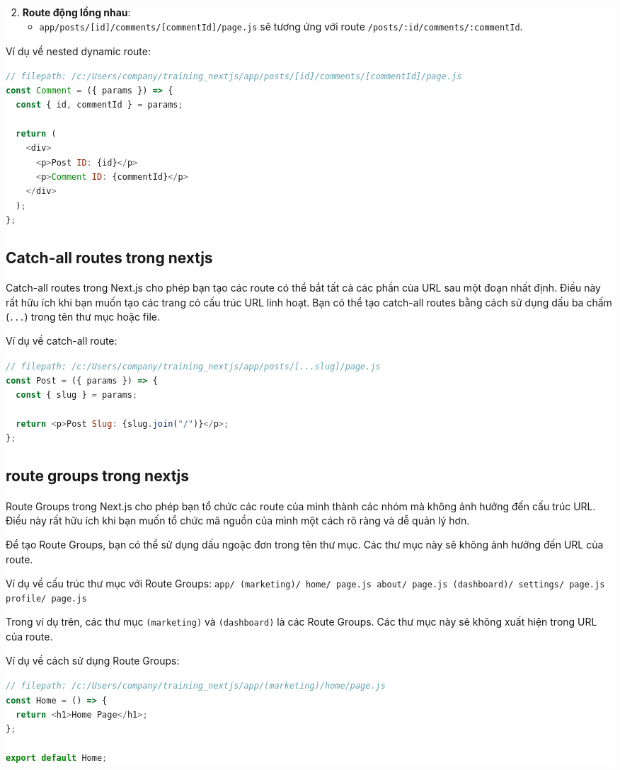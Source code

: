 2. **Route động lồng nhau**:
   - `app/posts/[id]/comments/[commentId]/page.js` sẽ tương ứng với route `/posts/:id/comments/:commentId`.

Ví dụ về nested dynamic route:

```javascript
// filepath: /c:/Users/company/training_nextjs/app/posts/[id]/comments/[commentId]/page.js
const Comment = ({ params }) => {
  const { id, commentId } = params;

  return (
    <div>
      <p>Post ID: {id}</p>
      <p>Comment ID: {commentId}</p>
    </div>
  );
};
```

## Catch-all routes trong nextjs

Catch-all routes trong Next.js cho phép bạn tạo các route có thể bắt tất cả các phần của URL sau một đoạn nhất định. Điều này rất hữu ích khi bạn muốn tạo các trang có cấu trúc URL linh hoạt. Bạn có thể tạo catch-all routes bằng cách sử dụng dấu ba chấm (`...`) trong tên thư mục hoặc file.

Ví dụ về catch-all route:

```javascript
// filepath: /c:/Users/company/training_nextjs/app/posts/[...slug]/page.js
const Post = ({ params }) => {
  const { slug } = params;

  return <p>Post Slug: {slug.join("/")}</p>;
};
```

## route groups trong nextjs

Route Groups trong Next.js cho phép bạn tổ chức các route của mình thành các nhóm mà không ảnh hưởng đến cấu trúc URL. Điều này rất hữu ích khi bạn muốn tổ chức mã nguồn của mình một cách rõ ràng và dễ quản lý hơn.

Để tạo Route Groups, bạn có thể sử dụng dấu ngoặc đơn trong tên thư mục. Các thư mục này sẽ không ảnh hưởng đến URL của route.

Ví dụ về cấu trúc thư mục với Route Groups:
`app/ (marketing)/ home/ page.js about/ page.js (dashboard)/ settings/ page.js profile/ page.js`

Trong ví dụ trên, các thư mục `(marketing)` và `(dashboard)` là các Route Groups. Các thư mục này sẽ không xuất hiện trong URL của route.

Ví dụ về cách sử dụng Route Groups:

```javascript
// filepath: /c:/Users/company/training_nextjs/app/(marketing)/home/page.js
const Home = () => {
  return <h1>Home Page</h1>;
};

export default Home;
```
